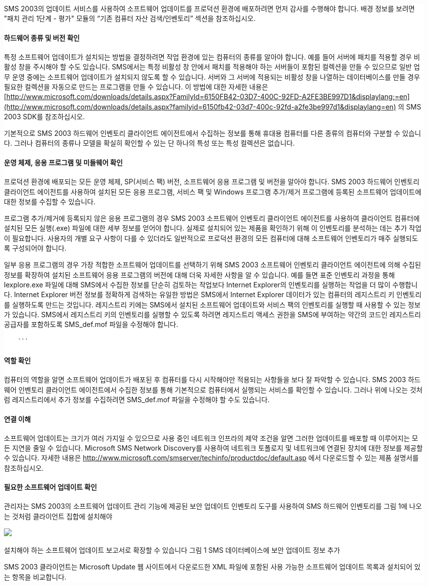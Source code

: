 SMS 2003의 업데이트 서비스를 사용하여 소프트웨어 업데이트를 프로덕션 환경에 배포하려면 먼저 감사를 수행해야 합니다. 배경 정보를 보려면 "패치 관리 1단계 - 평가" 모듈의 “기존 컴퓨터 자산 검색/인벤토리” 섹션을 참조하십시오.

#### 하드웨어 종류 및 버전 확인

특정 소프트웨어 업데이트가 설치되는 방법을 결정하려면 작업 환경에 있는 컴퓨터의 종류를 알아야 합니다. 예를 들어 서버에 패치를 적용할 경우 비활성 창을 주시해야 할 수도 있습니다. SMS에서는 특정 비활성 창 안에서 패치를 적용해야 하는 서버들이 포함된 컬렉션을 만들 수 있으므로 일반 업무 운영 중에는 소프트웨어 업데이트가 설치되지 않도록 할 수 있습니다. 서버와 그 서버에 적용되는 비활성 창을 나열하는 데이터베이스를 만들 경우 필요한 컬렉션을 자동으로 만드는 프로그램을 만들 수 있습니다. 이 방법에 대한 자세한 내용은 [http://www.microsoft.com/downloads/details.aspx?FamilyId=6150FB42-03D7-400C-92FD-A2FE3BE997D1&displaylang;=en](http://www.microsoft.com/downloads/details.aspx?familyid=6150fb42-03d7-400c-92fd-a2fe3be997d1&displaylang=en) 의 SMS 2003 SDK를 참조하십시오.

기본적으로 SMS 2003 하드웨어 인벤토리 클라이언트 에이전트에서 수집하는 정보를 통해 휴대용 컴퓨터를 다른 종류의 컴퓨터와 구분할 수 있습니다. 그러나 컴퓨터의 종류나 모델을 확실히 확인할 수 있는 단 하나의 특성 또는 특성 컬렉션은 없습니다.

#### 운영 체제, 응용 프로그램 및 미들웨어 확인

프로덕션 환경에 배포되는 모든 운영 체제, SP(서비스 팩) 버전, 소프트웨어 응용 프로그램 및 버전을 알아야 합니다. SMS 2003 하드웨어 인벤토리 클라이언트 에이전트를 사용하여 설치된 모든 응용 프로그램, 서비스 팩 및 Windows 프로그램 추가/제거 프로그램에 등록된 소프트웨어 업데이트에 대한 정보를 수집할 수 있습니다.

프로그램 추가/제거에 등록되지 않은 응용 프로그램의 경우 SMS 2003 소프트웨어 인벤토리 클라이언트 에이전트를 사용하여 클라이언트 컴퓨터에 설치된 모든 실행(.exe) 파일에 대한 세부 정보를 얻어야 합니다. 실제로 설치되어 있는 제품을 확인하기 위해 이 인벤토리를 분석하는 데는 추가 작업이 필요합니다. 사용자의 개별 요구 사항이 다를 수 있더라도 일반적으로 프로덕션 환경의 모든 컴퓨터에 대해 소프트웨어 인벤토리가 매주 실행되도록 구성되어야 합니다.

일부 응용 프로그램의 경우 가장 적합한 소프트웨어 업데이트를 선택하기 위해 SMS 2003 소프트웨어 인벤토리 클라이언트 에이전트에 의해 수집된 정보를 확장하여 설치된 소프트웨어 응용 프로그램의 버전에 대해 더욱 자세한 사항을 알 수 있습니다. 예를 들면 표준 인벤토리 과정을 통해 Iexplore.exe 파일에 대해 SMS에서 수집한 정보를 단순히 검토하는 작업보다 Internet Explorer의 인벤토리를 실행하는 작업을 더 많이 수행합니다. Internet Explorer 버전 정보를 정확하게 검색하는 유일한 방법은 SMS에서 Internet Explorer 데이터가 있는 컴퓨터의 레지스트리 키 인벤토리를 실행하도록 만드는 것입니다. 레지스트리 키에는 SMS에서 설치된 소프트웨어 업데이트와 서비스 팩의 인벤토리를 실행할 때 사용할 수 있는 정보가 있습니다. SMS에서 레지스트리 키의 인벤토리를 실행할 수 있도록 하려면 레지스트리 액세스 권한을 SMS에 부여하는 약간의 코드인 레지스트리 공급자를 포함하도록 SMS\_def.mof 파일을 수정해야 합니다.

        ```
#### 역할 확인

컴퓨터의 역할을 알면 소프트웨어 업데이트가 배포된 후 컴퓨터를 다시 시작해야만 적용되는 사항들을 보다 잘 파악할 수 있습니다. SMS 2003 하드웨어 인벤토리 클라이언트 에이전트에서 수집한 정보를 통해 기본적으로 컴퓨터에서 실행되는 서비스를 확인할 수 있습니다. 그러나 위에 나오는 것처럼 레지스트리에서 추가 정보를 수집하려면 SMS\_def.mof 파일을 수정해야 할 수도 있습니다.

#### 연결 이해

소프트웨어 업데이트는 크기가 여러 가지일 수 있으므로 사용 중인 네트워크 인프라의 제약 조건을 알면 그러한 업데이트를 배포할 때 이루어지는 모든 지연을 줄일 수 있습니다. Microsoft SMS Network Discovery를 사용하여 네트워크 토폴로지 및 네트워크에 연결된 장치에 대한 정보를 제공할 수 있습니다. 자세한 내용은 <http://www.microsoft.com/smserver/techinfo/productdoc/default.asp> 에서 다운로드할 수 있는 제품 설명서를 참조하십시오.

#### 필요한 소프트웨어 업데이트 확인

관리자는 SMS 2003의 소프트웨어 업데이트 관리 기능에 제공된 보안 업데이트 인벤토리 도구를 사용하여 SMS 하드웨어 인벤토리를 그림 1에 나오는 것처럼 클라이언트 집합에 설치해야

![](images/Dd547993.SGFG19901(ko-kr,TechNet.10).jpg)

설치해야 하는 소프트웨어 업데이트 보고서로 확장할 수 있습니다
그림 1
SMS 데이터베이스에 보안 업데이트 정보 추가

SMS 2003 클라이언트는 Microsoft Update 웹 사이트에서 다운로드한 XML 파일에 포함된 사용 가능한 소프트웨어 업데이트 목록과 설치되어 있는 항목을 비교합니다.
